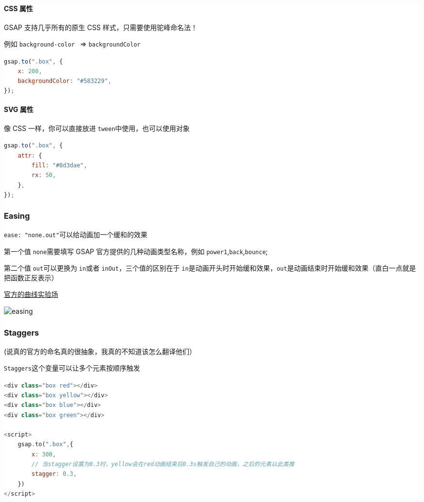 #### CSS 属性

GSAP 支持几乎所有的原生 CSS 样式，只需要使用驼峰命名法！

例如 `background-color ` => `backgroundColor`

```javascript
gsap.to(".box", {
    x: 200,
    backgroundColor: "#583229",
});
```

#### SVG 属性

像 CSS 一样，你可以直接放进 `tween`中使用，也可以使用对象

```javascript
gsap.to(".box", {
    attr: {
        fill: "#8d3dae",
        rx: 50,
    },
});
```

### Easing

`ease: "none.out"`可以给动画加一个缓和的效果

第一个值 `none`需要填写 GSAP 官方提供的几种动画类型名称，例如 `power1`,`back`,`bounce`;

第二个值 `out`可以更换为 `in`或者 `inOut`，三个值的区别在于 `in`是动画开头时开始缓和效果，`out`是动画结束时开始缓和效果（直白一点就是把函数正反表示）

[官方的曲线实验场](https://gsap.com/resources/getting-started/Easing)

![easing](https://pic.imgdb.cn/item/65ace7f4871b83018a2794e0.png)

### Staggers

(说真的官方的命名真的很抽象，我真的不知道该怎么翻译他们）

`Staggers`这个变量可以让多个元素按顺序触发

```javascript
<div class="box red"></div>
<div class="box yellow"></div>
<div class="box blue"></div>
<div class="box green"></div>

<script>
    gsap.to(".box",{
        x: 300,
        // 当stagger设置为0.3时，yellow会在red动画结束后0.3s触发自己的动画，之后的元素以此类推
        stagger: 0.3,
    })
</script>
```

